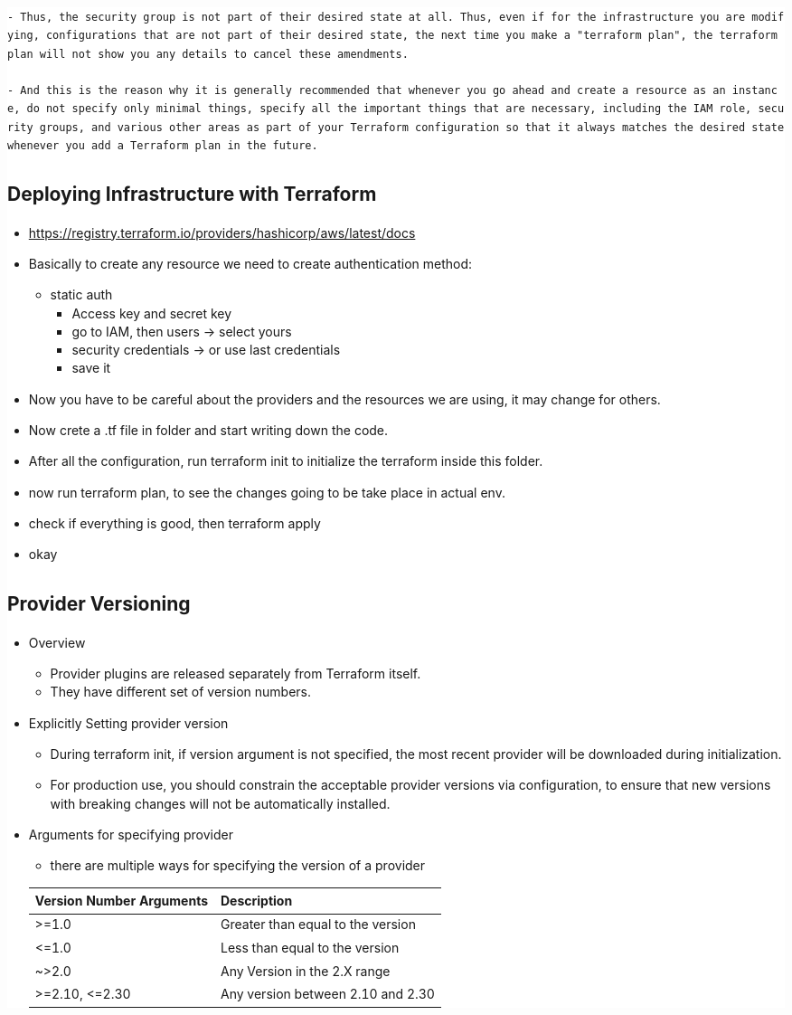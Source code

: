     - Thus, the security group is not part of their desired state at all. Thus, even if for the infrastructure you are modifying, configurations that are not part of their desired state, the next time you make a "terraform plan", the terraform plan will not show you any details to cancel these amendments. 
    
    - And this is the reason why it is generally recommended that whenever you go ahead and create a resource as an instance, do not specify only minimal things, specify all the important things that are necessary, including the IAM role, security groups, and various other areas as part of your Terraform configuration so that it always matches the desired state whenever you add a Terraform plan in the future.
    
## Deploying Infrastructure with Terraform

- https://registry.terraform.io/providers/hashicorp/aws/latest/docs

- Basically to create any resource we need to create authentication method:
    - static auth
        - Access key and secret key
        - go to IAM, then users -> select yours
        - security credentials -> or use last credentials
        - save it

- Now you have to be careful about the providers and the resources we are using, it may change for others.

- Now crete a .tf file in folder and start writing down the code.

- After all the configuration, run terraform init to initialize the terraform inside this folder.

- now run terraform plan, to see the changes going to be take place in actual env.

- check if everything is good, then terraform apply
- okay

## Provider Versioning
- Overview 
    - Provider plugins are released separately from Terraform itself.
    - They have different set of version numbers.

- Explicitly Setting provider version
    - During terraform init, if version argument is not specified, the most recent provider will be downloaded during initialization.

    - For production use, you should constrain the acceptable provider versions via configuration, to ensure that new versions with breaking changes will not be automatically installed.

- Arguments for specifying provider
    - there are multiple ways for specifying the version of a provider


    | Version Number Arguments   | Description                        |
    | -------------------------- | ---------------------------------- |
    | >=1.0                      | Greater than equal to the version  |
    | <=1.0                      | Less than equal to the version     |
    | ~>2.0                      | Any Version in the 2.X range       |
    | >=2.10, <=2.30             | Any version between 2.10 and 2.30  |
